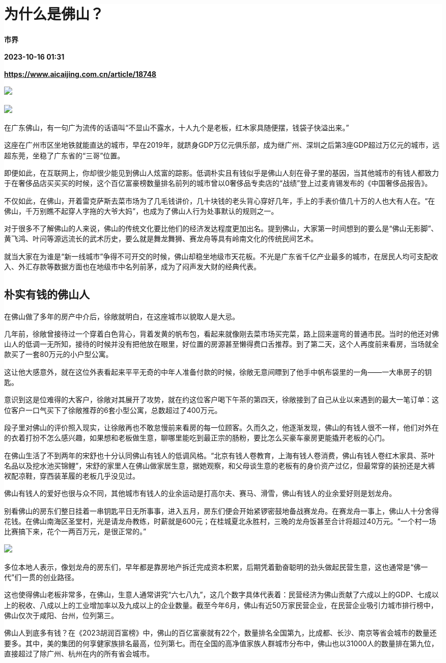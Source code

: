 # 为什么是佛山？
**市界**

**2023-10-16 01:31**

**https://www.aicaijing.com.cn/article/18748**

![](https://cdn.aicaijing.com.cn/img/df5fbc10-6689-11ee-be57-c512697c6283/jpg)

![](https://p3-sign.toutiaoimg.com/tos-cn-i-6w9my0ksvp/9690c8226d674f40b0eb46b2b2a7156f~tplv-tt-origin-asy2:5aS05p2hQOW4gueVjOinguWvnw==.image?_iz=58558&from=article.pc_detail&x-expires=1697452718&x-signature=RNrMyltc%2BgDPydRngLPVCzJ%2Bdac%3D)

在广东佛山，有一句广为流传的话语叫“不显山不露水，十人九个是老板，红木家具随便摆，钱袋子快溢出来。”

这座在广州市区坐地铁就能直达的城市，早在2019年，就跻身GDP万亿元俱乐部，成为继广州、深圳之后第3座GDP超过万亿元的城市，远超东莞，坐稳了广东省的“三哥”位置。

即便如此，在互联网上，你却很少能见到佛山人炫富的踪影。低调朴实且有钱似乎是佛山人刻在骨子里的基因，当其他城市的有钱人都致力于在奢侈品店买买买的时候，这个百亿富豪榜数量排名前列的城市曾以0奢侈品专卖店的“战绩”登上过麦肯锡发布的《中国奢侈品报告》。

不仅如此，在佛山，开着雷克萨斯去菜市场为了几毛钱讲价，几十块钱的老头背心穿好几年，手上的手表价值几十万的人也大有人在。“在佛山，千万别瞧不起穿人字拖的大爷大妈”，也成为了佛山人行为处事默认的规则之一。

对于很多不了解佛山的人来说，佛山的传统文化要比他们的经济发达程度更加出名。提到佛山，大家第一时间想到的要么是“佛山无影脚”、黄飞鸿、叶问等源远流长的武术历史，要么就是舞龙舞狮、赛龙舟等具有岭南文化的传统民间艺术。

就当大家在为谁是“新一线城市”争得不可开交的时候，佛山却稳坐地级市天花板。不光是广东省千亿产业最多的城市，在居民人均可支配收入、外汇存款等数据方面也在地级市中名列前茅，成为了闷声发大财的经典代表。

**朴实有钱的佛山人**
------------

在佛山做了多年的房产中介后，徐敞就明白，在这座城市以貌取人是大忌。

几年前，徐敞曾接待过一个穿着白色背心，背着发黄的帆布包，看起来就像刚去菜市场买完菜，路上回来遛弯的普通市民。当时的他还对佛山人的低调一无所知，接待的时候并没有把他放在眼里，好位置的房源甚至懒得费口舌推荐。到了第二天，这个人再度前来看房，当场就全款买了一套80万元的小户型公寓。

这让他大感意外，就在这位外表看起来平平无奇的中年人准备付款的时候，徐敞无意间瞟到了他手中帆布袋里的一角——一大串房子的钥匙。

意识到这是位难得的大客户，徐敞对其展开了攻势，就在约这位客户喝下午茶的第四天，徐敞接到了自己从业以来遇到的最大一笔订单：这位客户一口气买下了徐敞推荐的6套小型公寓，总数超过了400万元。

段子里对佛山的评价照入现实，让徐敞再也不敢怠慢前来看房的每一位顾客。久而久之，他逐渐发现，佛山的有钱人很不一样，他们对外在的衣着打扮不怎么感兴趣，如果想和老板做生意，聊哪里能吃到最正宗的肠粉，要比怎么买豪车豪房更能撬开老板的心门。

在佛山生活了不到两年的宋舒也十分认同佛山有钱人的低调风格。“北京有钱人卷教育，上海有钱人卷消费，佛山有钱人卷红木家具、茶叶名品以及挖水池买锦鲤”，宋舒的家里人在佛山做家居生意，据她观察，和父母谈生意的老板有的身价资产过亿，但最常穿的装扮还是大裤衩配凉鞋，穿西装革履的老板几乎没见过。

佛山有钱人的爱好也很与众不同，其他城市有钱人的业余运动是打高尔夫、赛马、滑雪，佛山有钱人的业余爱好则是划龙舟。

别看佛山的房东们整日挂着一串钥匙平日无所事事，进入五月，房东们便会开始紧锣密鼓地备战赛龙舟。在赛龙舟一事上，佛山人十分舍得花钱。在佛山南海区圣堂村，光是请龙舟教练，时薪就是600元；在桂城夏北永胜村，三晚的龙舟饭甚至合计将超过40万元。“一个村一场比赛搞下来，花个一两百万元，是很正常的。”

![](https://p3-sign.toutiaoimg.com/tos-cn-i-6w9my0ksvp/773099ded77e4593bfcc26d529f1c13f~tplv-tt-origin-asy2:5aS05p2hQOW4gueVjOinguWvnw==.image?_iz=58558&from=article.pc_detail&x-expires=1697452718&x-signature=FIpl3G9VxGDqtNTGKz8L0jPriFg%3D)

多位本地人表示，像划龙舟的房东们，早年都是靠房地产拆迁完成资本积累，后期凭着勤奋聪明的劲头做起民营生意，这也通常是“佛一代”们一贯的创业路径。

这也使得佛山老板非常多，在佛山，生意人通常讲究“六七八九”，这几个数字具体代表着：民营经济为佛山贡献了六成以上的GDP、七成以上的税收、八成以上的工业增加率以及九成以上的企业数量。截至今年6月，佛山有近50万家民营企业，在民营企业吸引力城市排行榜中，佛山仅次于咸阳、台州，位列第三。

佛山人到底多有钱？在《2023胡润百富榜》中，佛山的百亿富豪就有22个，数量排名全国第九，比成都、长沙、南京等省会城市的数量还要多。其中，美的集团的何享健家族排名最高，位列第七。而在全国的高净值家族人群城市分布中，佛山也以31000人的数量排在第九位，直接超过了除广州、杭州在内的所有省会城市。
